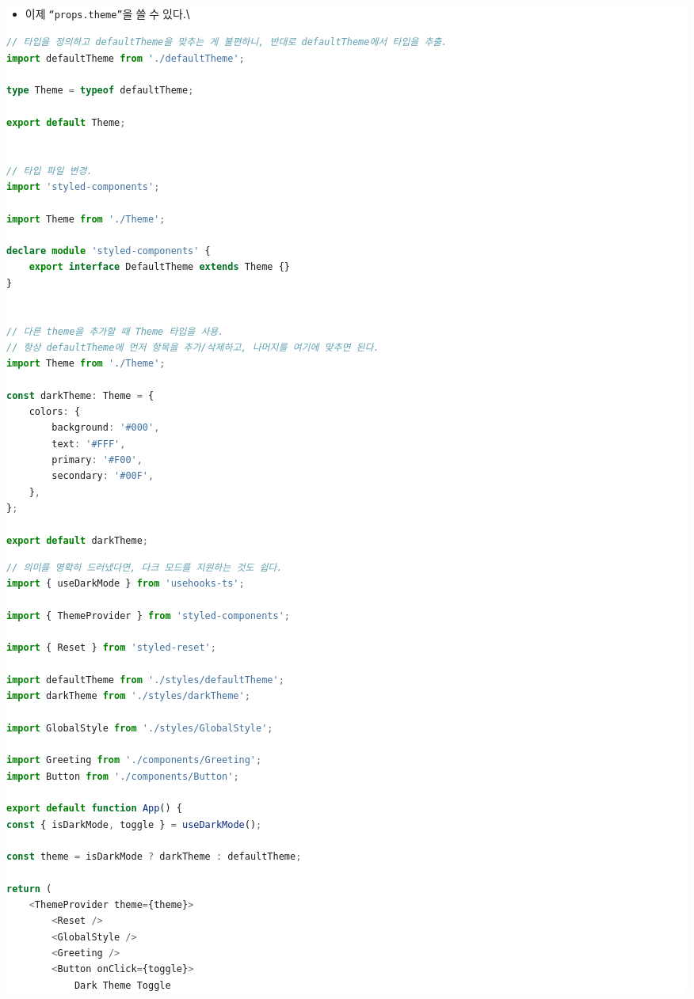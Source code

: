 * 이제 `“props.theme”`을 쓸 수 있다.\

```typescript
// 타입을 정의하고 defaultTheme을 맞추는 게 불편하니, 반대로 defaultTheme에서 타입을 추출.
import defaultTheme from './defaultTheme';

type Theme = typeof defaultTheme;

export default Theme;


// 타입 파일 변경.
import 'styled-components';

import Theme from './Theme';

declare module 'styled-components' {
    export interface DefaultTheme extends Theme {}
}


// 다른 theme을 추가할 때 Theme 타입을 사용. 
// 항상 defaultTheme에 먼저 항목을 추가/삭제하고, 나머지를 여기에 맞추면 된다.
import Theme from './Theme';

const darkTheme: Theme = {
    colors: {
        background: '#000',
        text: '#FFF',
        primary: '#F00',
        secondary: '#00F',
    },
};

export default darkTheme;
```

```typescript
// 의미를 명확히 드러냈다면, 다크 모드를 지원하는 것도 쉽다.
import { useDarkMode } from 'usehooks-ts';

import { ThemeProvider } from 'styled-components';

import { Reset } from 'styled-reset';

import defaultTheme from './styles/defaultTheme';
import darkTheme from './styles/darkTheme';

import GlobalStyle from './styles/GlobalStyle';

import Greeting from './components/Greeting';
import Button from './components/Button';

export default function App() {
const { isDarkMode, toggle } = useDarkMode();

const theme = isDarkMode ? darkTheme : defaultTheme;

return (
    <ThemeProvider theme={theme}>
        <Reset />
        <GlobalStyle />
        <Greeting />
        <Button onClick={toggle}>
            Dark Theme Toggle
```